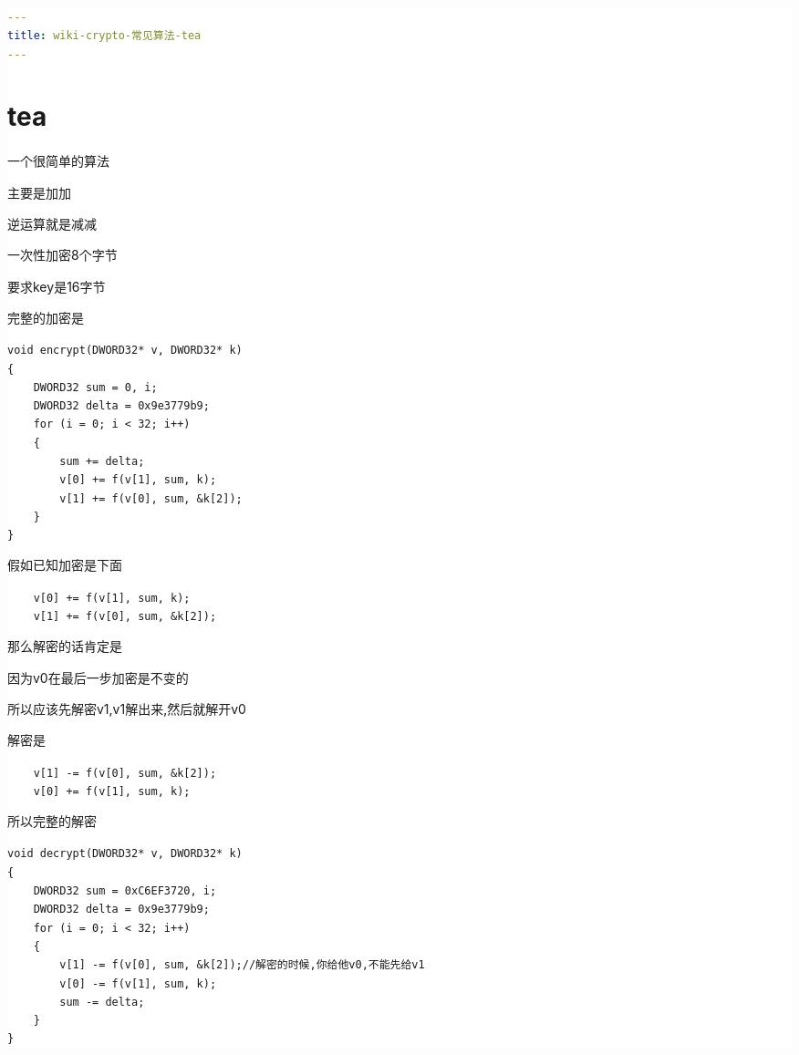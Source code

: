 ```yaml
---
title: wiki-crypto-常见算法-tea
---
```



# tea

一个很简单的算法

主要是加加

逆运算就是减减

一次性加密8个字节

要求key是16字节

完整的加密是

```
void encrypt(DWORD32* v, DWORD32* k)
{
    DWORD32 sum = 0, i;
    DWORD32 delta = 0x9e3779b9;
    for (i = 0; i < 32; i++)
    {
        sum += delta;
        v[0] += f(v[1], sum, k);
        v[1] += f(v[0], sum, &k[2]);
    }
}
```

假如已知加密是下面

```
    v[0] += f(v[1], sum, k);
    v[1] += f(v[0], sum, &k[2]);
```

那么解密的话肯定是

因为v0在最后一步加密是不变的

所以应该先解密v1,v1解出来,然后就解开v0

解密是

```
    v[1] -= f(v[0], sum, &k[2]);
    v[0] += f(v[1], sum, k);
```

所以完整的解密

```
void decrypt(DWORD32* v, DWORD32* k)
{
    DWORD32 sum = 0xC6EF3720, i;
    DWORD32 delta = 0x9e3779b9;
    for (i = 0; i < 32; i++)
    {
        v[1] -= f(v[0], sum, &k[2]);//解密的时候,你给他v0,不能先给v1
        v[0] -= f(v[1], sum, k);
        sum -= delta;
    }
}
```
